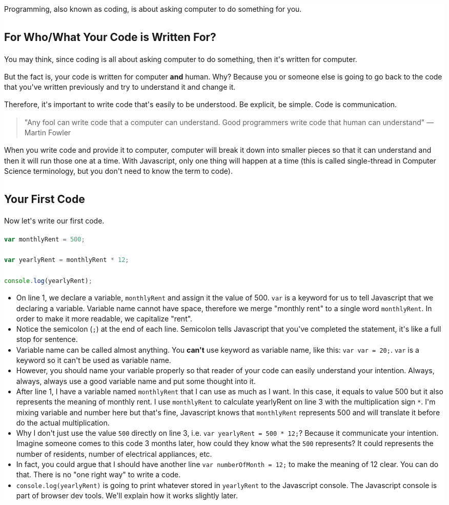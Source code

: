 Programming, also known as coding, is about asking computer to do something for you.

## For Who/What Your Code is Written For?

You may think, since coding is all about asking computer to do something, then it's written for computer.

But the fact is, your code is written for computer **and** human. Why? Because you or someone else is going to go back to the code that you've written previously and try to understand it and change it.

Therefore, it's important to write code that's easily to be understood. Be explicit, be simple. Code is communication.

> "Any fool can write code that a computer can understand. Good programmers write code that human can understand" &mdash; Martin Fowler

When you write code and provide it to computer, computer will break it down into smaller pieces so that it can understand and then it will run those one at a time. With Javascript, only one thing will happen at a time (this is called single-thread in Computer Science terminology, but you don't need to know the term to code).

## Your First Code

Now let's write our first code.

```javascript
var monthlyRent = 500;

var yearlyRent = monthlyRent * 12;

console.log(yearlyRent);
```

- On line 1, we declare a variable, `monthlyRent` and assign it the value of 500. `var` is a keyword for us to tell Javascript that we declaring a variable. Variable name cannot have space, therefore we merge "monthly rent" to a single word `monthlyRent`. In order to make it more readable, we capitalize "rent".
- Notice the semicolon (`;`) at the end of each line. Semicolon tells Javascript that you've completed the statement, it's like a full stop for sentence.
- Variable name can be called almost anything. You **can't** use keyword as variable name, like this: `var var = 20;`. `var` is a keyword so it can't be used as variable name.
- However, you should name your variable properly so that reader of your code can easily understand your intention. Always, always, always use a good variable name and put some thought into it.
- After line 1, I have a variable named `monthlyRent` that I can use as much as I want. In this case, it equals to value 500 but it also represents the meaning of monthly rent. I use `monthlyRent` to calculate yearlyRent on line 3 with the multiplication sign `*`. I'm mixing variable and number here but that's fine, Javascript knows that `monthlyRent` represents 500 and will translate it before do the actual multiplication.
- Why I don't just use the value `500` directly on line 3, i.e. `var yearlyRent = 500 * 12;`? Because it communicate your intention. Imagine someone comes to this code 3 months later, how could they know what the `500` represents? It could represents the number of residents, number of
  electrical appliances, etc.
- In fact, you could argue that I should have another line `var numberOfMonth = 12;` to make the meaning of 12 clear. You can do that. There is no "one right way" to write a code.
- `console.log(yearlyRent)` is going to print whatever stored in `yearlyRent` to the Javascript console. The Javascript console is part of browser dev tools. We'll explain how it works slightly later.
